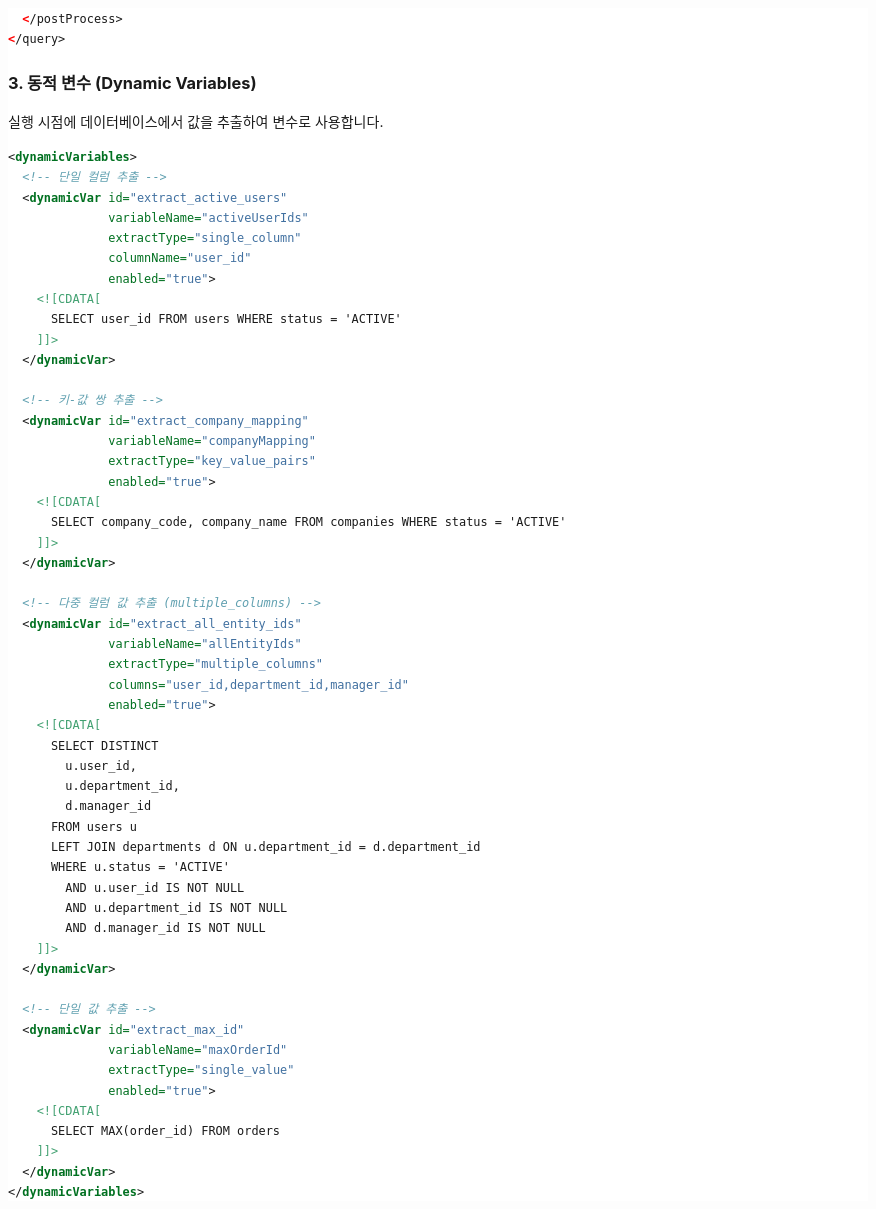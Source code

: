 ```xml
  </postProcess>
</query>
```

### 3. 동적 변수 (Dynamic Variables)

실행 시점에 데이터베이스에서 값을 추출하여 변수로 사용합니다.

```xml
<dynamicVariables>
  <!-- 단일 컬럼 추출 -->
  <dynamicVar id="extract_active_users"
              variableName="activeUserIds" 
              extractType="single_column"
              columnName="user_id"
              enabled="true">
    <![CDATA[
      SELECT user_id FROM users WHERE status = 'ACTIVE'
    ]]>
  </dynamicVar>
  
  <!-- 키-값 쌍 추출 -->
  <dynamicVar id="extract_company_mapping"
              variableName="companyMapping"
              extractType="key_value_pairs"
              enabled="true">
    <![CDATA[
      SELECT company_code, company_name FROM companies WHERE status = 'ACTIVE'
    ]]>
  </dynamicVar>
  
  <!-- 다중 컬럼 값 추출 (multiple_columns) -->
  <dynamicVar id="extract_all_entity_ids"
              variableName="allEntityIds"
              extractType="multiple_columns"
              columns="user_id,department_id,manager_id"
              enabled="true">
    <![CDATA[
      SELECT DISTINCT
        u.user_id,
        u.department_id,
        d.manager_id
      FROM users u
      LEFT JOIN departments d ON u.department_id = d.department_id
      WHERE u.status = 'ACTIVE'
        AND u.user_id IS NOT NULL
        AND u.department_id IS NOT NULL
        AND d.manager_id IS NOT NULL
    ]]>
  </dynamicVar>
  
  <!-- 단일 값 추출 -->
  <dynamicVar id="extract_max_id"
              variableName="maxOrderId"
              extractType="single_value"
              enabled="true">
    <![CDATA[
      SELECT MAX(order_id) FROM orders
    ]]>
  </dynamicVar>
</dynamicVariables>
```
